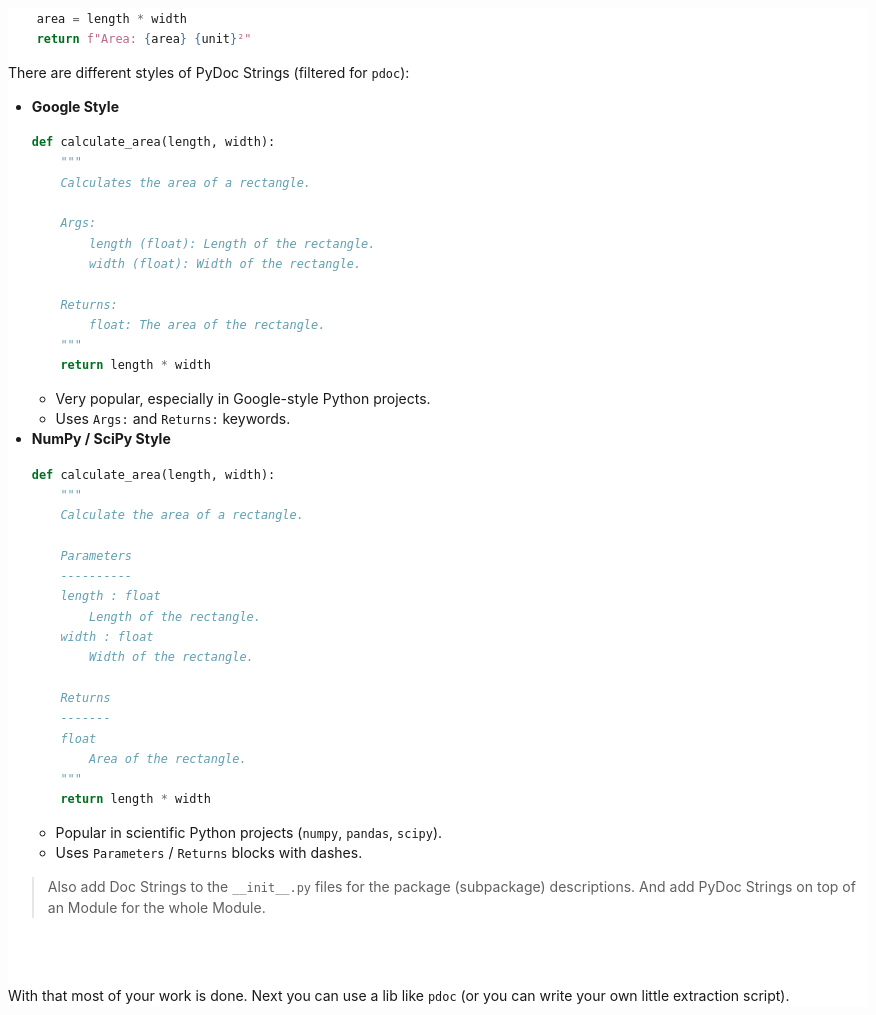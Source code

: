 ```python
    area = length * width
    return f"Area: {area} {unit}²"

```

There are different styles of PyDoc Strings (filtered for `pdoc`):

- **Google Style**
    ```python
    def calculate_area(length, width):
        """
        Calculates the area of a rectangle.

        Args:
            length (float): Length of the rectangle.
            width (float): Width of the rectangle.

        Returns:
            float: The area of the rectangle.
        """
        return length * width
    ```
    - Very popular, especially in Google-style Python projects.
    - Uses `Args:` and `Returns:` keywords.
- **NumPy / SciPy Style**
    ```python
    def calculate_area(length, width):
        """
        Calculate the area of a rectangle.

        Parameters
        ----------
        length : float
            Length of the rectangle.
        width : float
            Width of the rectangle.

        Returns
        -------
        float
            Area of the rectangle.
        """
        return length * width
    ```
    - Popular in scientific Python projects (`numpy`, `pandas`, `scipy`).
    - Uses `Parameters` / `Returns` blocks with dashes.

> Also add Doc Strings to the `__init__.py` files for the package (subpackage) descriptions. And add PyDoc Strings on top of an Module for the whole Module.


<br><br>

With that most of your work is done. Next you can use a lib like `pdoc` (or you can write your own little extraction script).
